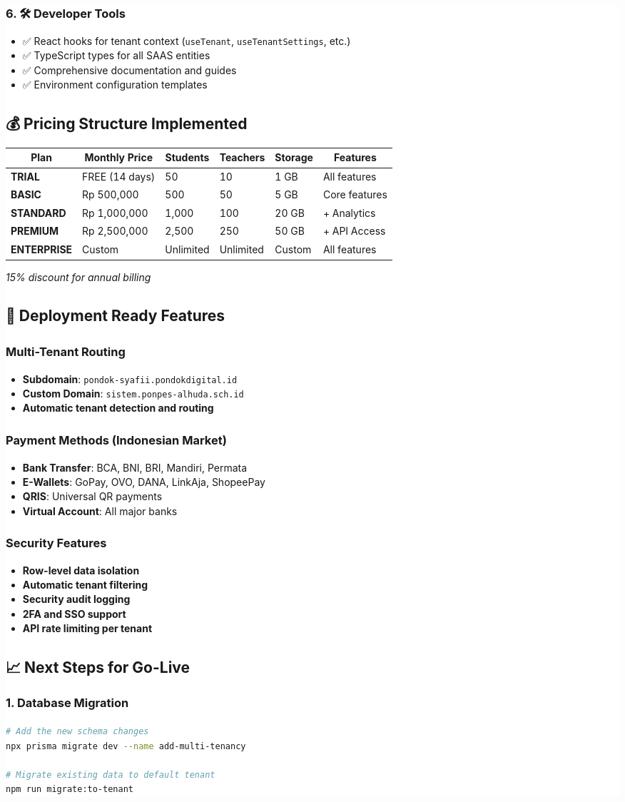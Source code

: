 ### 6. 🛠️ **Developer Tools**
- ✅ React hooks for tenant context (`useTenant`, `useTenantSettings`, etc.)
- ✅ TypeScript types for all SAAS entities
- ✅ Comprehensive documentation and guides
- ✅ Environment configuration templates

## 💰 Pricing Structure Implemented

| Plan | Monthly Price | Students | Teachers | Storage | Features |
|------|--------------|----------|----------|---------|----------|
| **TRIAL** | FREE (14 days) | 50 | 10 | 1 GB | All features |
| **BASIC** | Rp 500,000 | 500 | 50 | 5 GB | Core features |
| **STANDARD** | Rp 1,000,000 | 1,000 | 100 | 20 GB | + Analytics |
| **PREMIUM** | Rp 2,500,000 | 2,500 | 250 | 50 GB | + API Access |
| **ENTERPRISE** | Custom | Unlimited | Unlimited | Custom | All features |

*15% discount for annual billing*

## 🚀 Deployment Ready Features

### Multi-Tenant Routing
- **Subdomain**: `pondok-syafii.pondokdigital.id`
- **Custom Domain**: `sistem.ponpes-alhuda.sch.id`
- **Automatic tenant detection and routing**

### Payment Methods (Indonesian Market)
- **Bank Transfer**: BCA, BNI, BRI, Mandiri, Permata
- **E-Wallets**: GoPay, OVO, DANA, LinkAja, ShopeePay
- **QRIS**: Universal QR payments
- **Virtual Account**: All major banks

### Security Features
- **Row-level data isolation**
- **Automatic tenant filtering**
- **Security audit logging**
- **2FA and SSO support**
- **API rate limiting per tenant**

## 📈 Next Steps for Go-Live

### 1. **Database Migration**
```bash
# Add the new schema changes
npx prisma migrate dev --name add-multi-tenancy

# Migrate existing data to default tenant
npm run migrate:to-tenant
```
